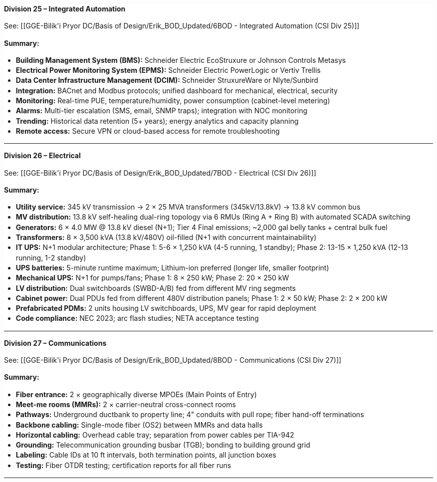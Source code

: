
**Division 25 – Integrated Automation**

See: [[GGE-Bilik'i Pryor DC/Basis of Design/Erik_BOD_Updated/6BOD - Integrated Automation (CSI Div 25)]]

**Summary:**
- **Building Management System (BMS):** Schneider Electric EcoStruxure or Johnson Controls Metasys
- **Electrical Power Monitoring System (EPMS):** Schneider Electric PowerLogic or Vertiv Trellis
- **Data Center Infrastructure Management (DCIM):** Schneider StruxureWare or Nlyte/Sunbird
- **Integration:** BACnet and Modbus protocols; unified dashboard for mechanical, electrical, security
- **Monitoring:** Real-time PUE, temperature/humidity, power consumption (cabinet-level metering)
- **Alarms:** Multi-tier escalation (SMS, email, SNMP traps); integration with NOC monitoring
- **Trending:** Historical data retention (5+ years); energy analytics and capacity planning
- **Remote access:** Secure VPN or cloud-based access for remote troubleshooting

---

**Division 26 – Electrical**

See: [[GGE-Bilik'i Pryor DC/Basis of Design/Erik_BOD_Updated/7BOD - Electrical (CSI Div 26)]]

**Summary:**
- **Utility service:** 345 kV transmission → 2 × 25 MVA transformers (345kV/13.8kV) → 13.8 kV common bus
- **MV distribution:** 13.8 kV self-healing dual-ring topology via 6 RMUs (Ring A + Ring B) with automated SCADA switching
- **Generators:** 6 × 4.0 MW @ 13.8 kV diesel (N+1); Tier 4 Final emissions; ~2,000 gal belly tanks + central bulk fuel
- **Transformers:** 8 × 3,500 kVA (13.8 kV/480V) oil-filled (N+1 with concurrent maintainability)
- **IT UPS:** N+1 modular architecture; Phase 1: 5-6 × 1,250 kVA (4-5 running, 1 standby); Phase 2: 13-15 × 1,250 kVA (12-13 running, 1-2 standby)
- **UPS batteries:** 5-minute runtime maximum; Lithium-ion preferred (longer life, smaller footprint)
- **Mechanical UPS:** N+1 for pumps/fans; Phase 1: 8 × 250 kW; Phase 2: 20 × 250 kW
- **LV distribution:** Dual switchboards (SWBD-A/B) fed from different MV ring segments
- **Cabinet power:** Dual PDUs fed from different 480V distribution panels; Phase 1: 2 × 50 kW; Phase 2: 2 × 200 kW
- **Prefabricated PDMs:** 2 units housing LV switchboards, UPS, MV gear for rapid deployment
- **Code compliance:** NEC 2023; arc flash studies; NETA acceptance testing

---

**Division 27 – Communications**

See: [[GGE-Bilik'i Pryor DC/Basis of Design/Erik_BOD_Updated/8BOD - Communications (CSI Div 27)]]

**Summary:**
- **Fiber entrance:** 2 × geographically diverse MPOEs (Main Points of Entry)
- **Meet-me rooms (MMRs):** 2 × carrier-neutral cross-connect rooms
- **Pathways:** Underground ductbank to property line; 4" conduits with pull rope; fiber hand-off terminations
- **Backbone cabling:** Single-mode fiber (OS2) between MMRs and data halls
- **Horizontal cabling:** Overhead cable tray; separation from power cables per TIA-942
- **Grounding:** Telecommunication grounding busbar (TGB); bonding to building ground grid
- **Labeling:** Cable IDs at 10 ft intervals, both termination points, all junction boxes
- **Testing:** Fiber OTDR testing; certification reports for all fiber runs

---